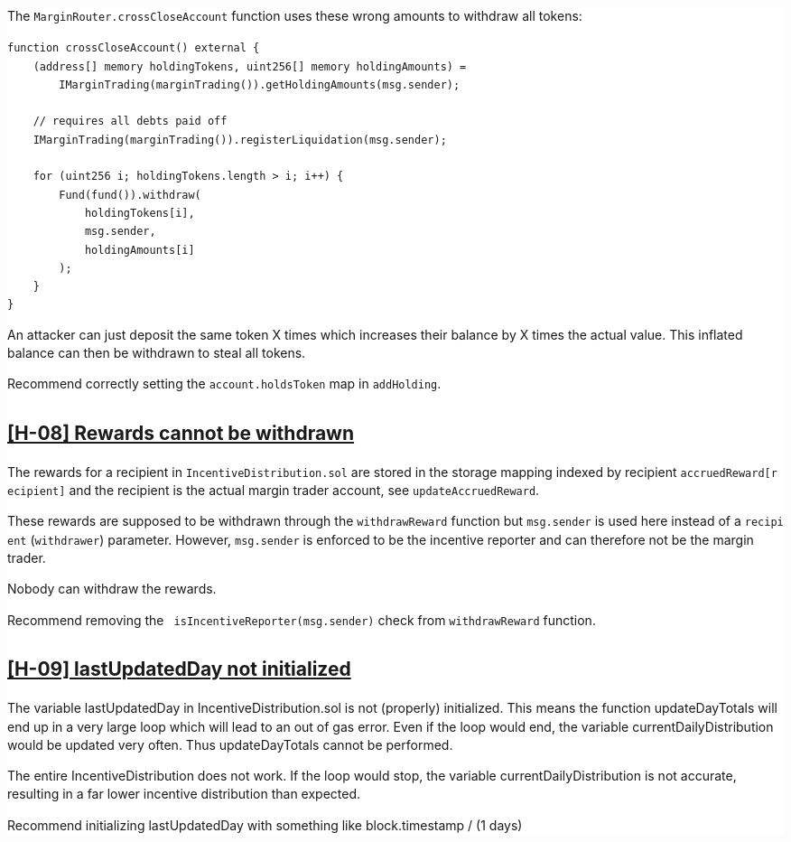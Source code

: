 The `MarginRouter.crossCloseAccount` function uses these wrong amounts to withdraw all tokens:

```solidity
function crossCloseAccount() external {
    (address[] memory holdingTokens, uint256[] memory holdingAmounts) =
        IMarginTrading(marginTrading()).getHoldingAmounts(msg.sender);

    // requires all debts paid off
    IMarginTrading(marginTrading()).registerLiquidation(msg.sender);

    for (uint256 i; holdingTokens.length > i; i++) {
        Fund(fund()).withdraw(
            holdingTokens[i],
            msg.sender,
            holdingAmounts[i]
        );
    }
}
```

An attacker can just deposit the same token X times which increases their balance by X times the actual value.
This inflated balance can then be withdrawn to steal all tokens.

Recommend correctly setting the `account.holdsToken` map in `addHolding`.

## [[H-08] Rewards cannot be withdrawn](https://github.com/code-423n4/2021-04-marginswap-findings/issues/26)

The rewards for a recipient in `IncentiveDistribution.sol` are stored in the storage mapping indexed by recipient `accruedReward[recipient]` and the recipient is the actual margin trader account, see `updateAccruedReward`.

These rewards are supposed to be withdrawn through the `withdrawReward` function but `msg.sender` is used here instead of a `recipient` (`withdrawer`) parameter.
However, `msg.sender` is enforced to be the incentive reporter and can therefore not be the margin trader.

Nobody can withdraw the rewards.

Recommend removing the ` isIncentiveReporter(msg.sender)` check from `withdrawReward` function.

## [[H-09] lastUpdatedDay not initialized](https://github.com/code-423n4/2021-04-marginswap-findings/issues/14)

The variable lastUpdatedDay in IncentiveDistribution.sol is not (properly) initialized. This means the function updateDayTotals will end up in a very large loop which will lead to an out of gas error. Even if the loop would end, the variable currentDailyDistribution would be updated very often. Thus updateDayTotals cannot be performed.

The entire IncentiveDistribution does not work. If the loop would stop, the variable currentDailyDistribution is not accurate, resulting in a far lower incentive distribution than expected.

Recommend initializing lastUpdatedDay with something like block.timestamp / (1 days)
